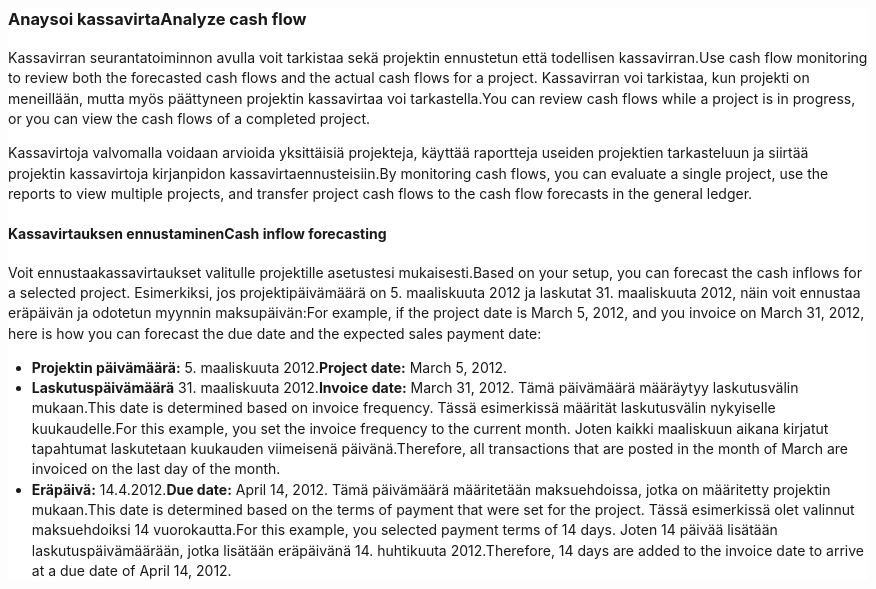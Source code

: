 ### <a name="analyze-cash-flow"></a><span data-ttu-id="d7ae3-367">Anaysoi kassavirta</span><span class="sxs-lookup"><span data-stu-id="d7ae3-367">Analyze cash flow</span></span>

<span data-ttu-id="d7ae3-368">Kassavirran seurantatoiminnon avulla voit tarkistaa sekä projektin ennustetun että todellisen kassavirran.</span><span class="sxs-lookup"><span data-stu-id="d7ae3-368">Use cash flow monitoring to review both the forecasted cash flows and the actual cash flows for a project.</span></span> <span data-ttu-id="d7ae3-369">Kassavirran voi tarkistaa, kun projekti on meneillään, mutta myös päättyneen projektin kassavirtaa voi tarkastella.</span><span class="sxs-lookup"><span data-stu-id="d7ae3-369">You can review cash flows while a project is in progress, or you can view the cash flows of a completed project.</span></span> 

<span data-ttu-id="d7ae3-370">Kassavirtoja valvomalla voidaan arvioida yksittäisiä projekteja, käyttää raportteja useiden projektien tarkasteluun ja siirtää projektin kassavirtoja kirjanpidon kassavirtaennusteisiin.</span><span class="sxs-lookup"><span data-stu-id="d7ae3-370">By monitoring cash flows, you can evaluate a single project, use the reports to view multiple projects, and transfer project cash flows to the cash flow forecasts in the general ledger.</span></span>

#### <a name="cash-inflow-forecasting"></a><span data-ttu-id="d7ae3-371">Kassavirtauksen ennustaminen</span><span class="sxs-lookup"><span data-stu-id="d7ae3-371">Cash inflow forecasting</span></span>

<span data-ttu-id="d7ae3-372">Voit ennustaakassavirtaukset valitulle projektille asetustesi mukaisesti.</span><span class="sxs-lookup"><span data-stu-id="d7ae3-372">Based on your setup, you can forecast the cash inflows for a selected project.</span></span> <span data-ttu-id="d7ae3-373">Esimerkiksi, jos projektipäivämäärä on 5. maaliskuuta 2012 ja laskutat 31. maaliskuuta 2012, näin voit ennustaa eräpäivän ja odotetun myynnin maksupäivän:</span><span class="sxs-lookup"><span data-stu-id="d7ae3-373">For example, if the project date is March 5, 2012, and you invoice on March 31, 2012, here is how you can forecast the due date and the expected sales payment date:</span></span>

-   <span data-ttu-id="d7ae3-374">**Projektin päivämäärä:** 5. maaliskuuta 2012.</span><span class="sxs-lookup"><span data-stu-id="d7ae3-374">**Project date:** March 5, 2012.</span></span>
-   <span data-ttu-id="d7ae3-375">**Laskutuspäivämäärä** 31. maaliskuuta 2012.</span><span class="sxs-lookup"><span data-stu-id="d7ae3-375">**Invoice date:** March 31, 2012.</span></span> <span data-ttu-id="d7ae3-376">Tämä päivämäärä määräytyy laskutusvälin mukaan.</span><span class="sxs-lookup"><span data-stu-id="d7ae3-376">This date is determined based on invoice frequency.</span></span> <span data-ttu-id="d7ae3-377">Tässä esimerkissä määrität laskutusvälin nykyiselle kuukaudelle.</span><span class="sxs-lookup"><span data-stu-id="d7ae3-377">For this example, you set the invoice frequency to the current month.</span></span> <span data-ttu-id="d7ae3-378">Joten kaikki maaliskuun aikana kirjatut tapahtumat laskutetaan kuukauden viimeisenä päivänä.</span><span class="sxs-lookup"><span data-stu-id="d7ae3-378">Therefore, all transactions that are posted in the month of March are invoiced on the last day of the month.</span></span>
-   <span data-ttu-id="d7ae3-379">**Eräpäivä:** 14.4.2012.</span><span class="sxs-lookup"><span data-stu-id="d7ae3-379">**Due date:** April 14, 2012.</span></span> <span data-ttu-id="d7ae3-380">Tämä päivämäärä määritetään maksuehdoissa, jotka on määritetty projektin mukaan.</span><span class="sxs-lookup"><span data-stu-id="d7ae3-380">This date is determined based on the terms of payment that were set for the project.</span></span> <span data-ttu-id="d7ae3-381">Tässä esimerkissä olet valinnut maksuehdoiksi 14 vuorokautta.</span><span class="sxs-lookup"><span data-stu-id="d7ae3-381">For this example, you selected payment terms of 14 days.</span></span> <span data-ttu-id="d7ae3-382">Joten 14 päivää lisätään laskutuspäivämäärään, jotka lisätään eräpäivänä 14. huhtikuuta 2012.</span><span class="sxs-lookup"><span data-stu-id="d7ae3-382">Therefore, 14 days are added to the invoice date to arrive at a due date of April 14, 2012.</span></span>